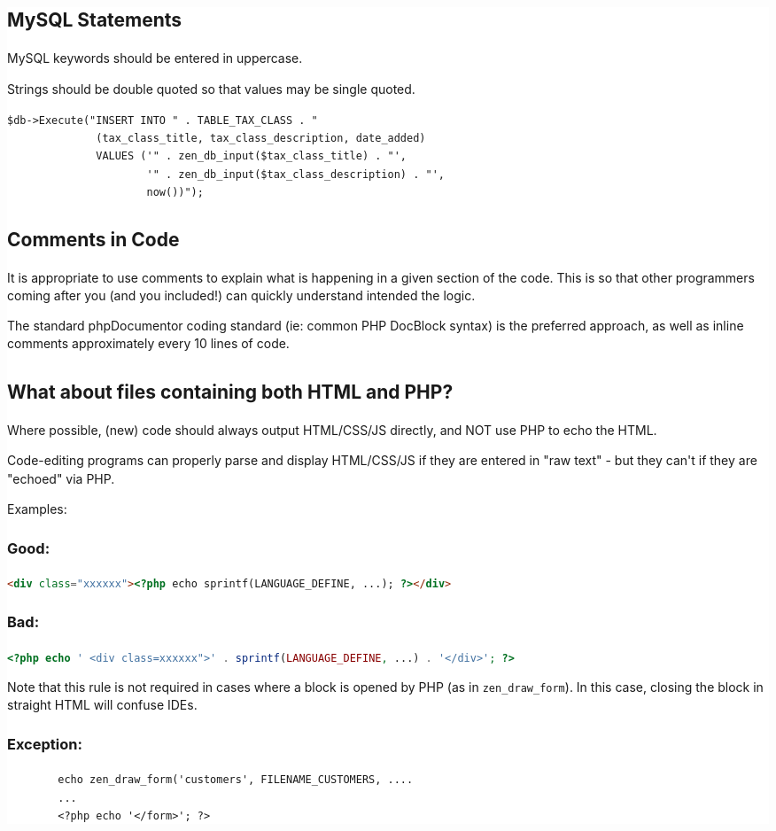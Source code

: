 ## MySQL Statements

MySQL keywords should be entered in uppercase.

Strings should be double quoted so that values may be single quoted. 

```
$db->Execute("INSERT INTO " . TABLE_TAX_CLASS . " 
              (tax_class_title, tax_class_description, date_added)
              VALUES ('" . zen_db_input($tax_class_title) . "',
                      '" . zen_db_input($tax_class_description) . "',
                      now())");
```

## Comments in Code

It is appropriate to use comments to explain what is happening in a given section of the code. This is so that other programmers coming after you (and you included!) can quickly understand intended the logic.

The standard phpDocumentor coding standard (ie: common PHP DocBlock syntax) is the preferred approach, as well as inline comments approximately every 10 lines of code. 


## What about files containing both HTML and PHP?
Where possible, (new) code should always output HTML/CSS/JS directly, and NOT use PHP to echo the HTML.

Code-editing programs can properly parse and display HTML/CSS/JS if they are entered in "raw text" - but they can't if they are "echoed" via PHP.

Examples:

### Good:
```html
<div class="xxxxxx"><?php echo sprintf(LANGUAGE_DEFINE, ...); ?></div>
```

### Bad:
```php
<?php echo ' <div class=xxxxxx">' . sprintf(LANGUAGE_DEFINE, ...) . '</div>'; ?>
```

Note that this rule is not required in cases where a block is opened by PHP (as in `zen_draw_form`).  In this case, closing the block in straight HTML will confuse IDEs.

### Exception: 

```
        echo zen_draw_form('customers', FILENAME_CUSTOMERS, .... 
        ...
        <?php echo '</form>'; ?>
```
